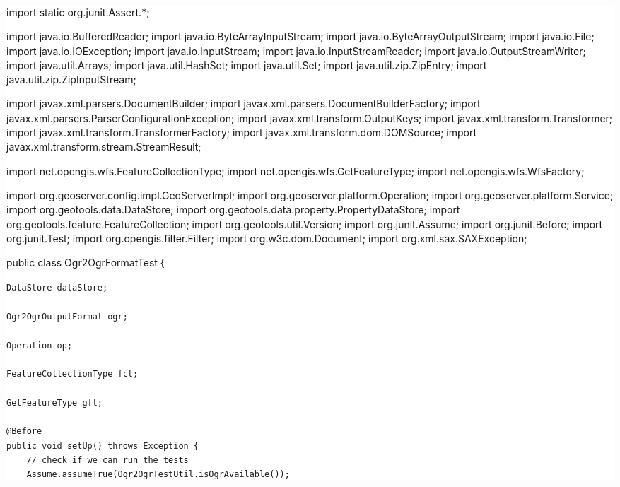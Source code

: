 import static org.junit.Assert.*;

import java.io.BufferedReader;
import java.io.ByteArrayInputStream;
import java.io.ByteArrayOutputStream;
import java.io.File;
import java.io.IOException;
import java.io.InputStream;
import java.io.InputStreamReader;
import java.io.OutputStreamWriter;
import java.util.Arrays;
import java.util.HashSet;
import java.util.Set;
import java.util.zip.ZipEntry;
import java.util.zip.ZipInputStream;

import javax.xml.parsers.DocumentBuilder;
import javax.xml.parsers.DocumentBuilderFactory;
import javax.xml.parsers.ParserConfigurationException;
import javax.xml.transform.OutputKeys;
import javax.xml.transform.Transformer;
import javax.xml.transform.TransformerFactory;
import javax.xml.transform.dom.DOMSource;
import javax.xml.transform.stream.StreamResult;

import net.opengis.wfs.FeatureCollectionType;
import net.opengis.wfs.GetFeatureType;
import net.opengis.wfs.WfsFactory;

import org.geoserver.config.impl.GeoServerImpl;
import org.geoserver.platform.Operation;
import org.geoserver.platform.Service;
import org.geotools.data.DataStore;
import org.geotools.data.property.PropertyDataStore;
import org.geotools.feature.FeatureCollection;
import org.geotools.util.Version;
import org.junit.Assume;
import org.junit.Before;
import org.junit.Test;
import org.opengis.filter.Filter;
import org.w3c.dom.Document;
import org.xml.sax.SAXException;

public class Ogr2OgrFormatTest {

    DataStore dataStore;

    Ogr2OgrOutputFormat ogr;

    Operation op;

    FeatureCollectionType fct;

    GetFeatureType gft;

    @Before
    public void setUp() throws Exception {
        // check if we can run the tests
        Assume.assumeTrue(Ogr2OgrTestUtil.isOgrAvailable());
        